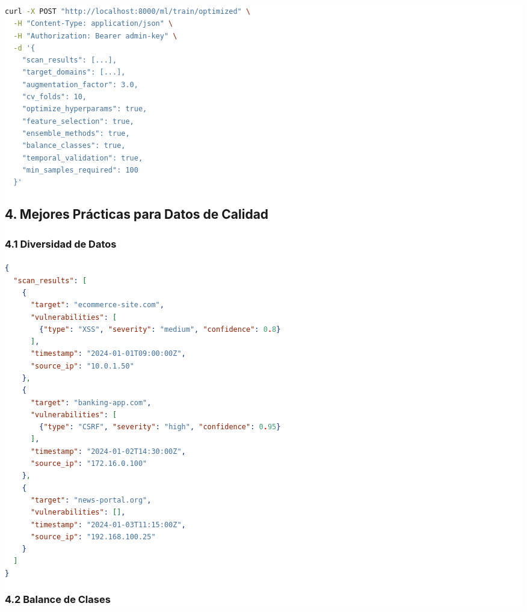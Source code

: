 ```bash
curl -X POST "http://localhost:8000/ml/train/optimized" \
  -H "Content-Type: application/json" \
  -H "Authorization: Bearer admin-key" \
  -d '{
    "scan_results": [...],
    "target_domains": [...],
    "augmentation_factor": 3.0,
    "cv_folds": 10,
    "optimize_hyperparams": true,
    "feature_selection": true,
    "ensemble_methods": true,
    "balance_classes": true,
    "temporal_validation": true,
    "min_samples_required": 100
  }'
```

## 4. Mejores Prácticas para Datos de Calidad

### 4.1 Diversidad de Datos

```json
{
  "scan_results": [
    {
      "target": "ecommerce-site.com",
      "vulnerabilities": [
        {"type": "XSS", "severity": "medium", "confidence": 0.8}
      ],
      "timestamp": "2024-01-01T09:00:00Z",
      "source_ip": "10.0.1.50"
    },
    {
      "target": "banking-app.com",
      "vulnerabilities": [
        {"type": "CSRF", "severity": "high", "confidence": 0.95}
      ],
      "timestamp": "2024-01-02T14:30:00Z",
      "source_ip": "172.16.0.100"
    },
    {
      "target": "news-portal.org",
      "vulnerabilities": [],
      "timestamp": "2024-01-03T11:15:00Z",
      "source_ip": "192.168.100.25"
    }
  ]
}
```

### 4.2 Balance de Clases
